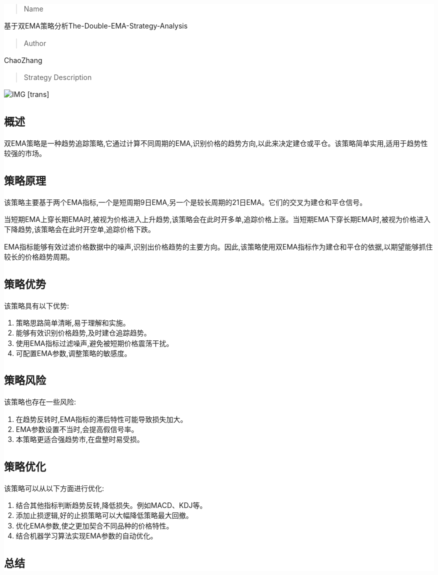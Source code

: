 
> Name

基于双EMA策略分析The-Double-EMA-Strategy-Analysis

> Author

ChaoZhang

> Strategy Description

![IMG](https://www.fmz.com/upload/asset/194a4748bdee0f685c8.png)
[trans]

## 概述

双EMA策略是一种趋势追踪策略,它通过计算不同周期的EMA,识别价格的趋势方向,以此来决定建仓或平仓。该策略简单实用,适用于趋势性较强的市场。

## 策略原理

该策略主要基于两个EMA指标,一个是短周期9日EMA,另一个是较长周期的21日EMA。它们的交叉为建仓和平仓信号。

当短期EMA上穿长期EMA时,被视为价格进入上升趋势,该策略会在此时开多单,追踪价格上涨。当短期EMA下穿长期EMA时,被视为价格进入下降趋势,该策略会在此时开空单,追踪价格下跌。

EMA指标能够有效过滤价格数据中的噪声,识别出价格趋势的主要方向。因此,该策略使用双EMA指标作为建仓和平仓的依据,以期望能够抓住较长的价格趋势周期。

## 策略优势

该策略具有以下优势:

1. 策略思路简单清晰,易于理解和实施。
2. 能够有效识别价格趋势,及时建仓追踪趋势。
3. 使用EMA指标过滤噪声,避免被短期价格震荡干扰。
4. 可配置EMA参数,调整策略的敏感度。

## 策略风险

该策略也存在一些风险:  

1. 在趋势反转时,EMA指标的滞后特性可能导致损失加大。
2. EMA参数设置不当时,会提高假信号率。
3. 本策略更适合强趋势市,在盘整时易受损。

## 策略优化

该策略可以从以下方面进行优化:

1. 结合其他指标判断趋势反转,降低损失。例如MACD、KDJ等。
2. 添加止损逻辑,好的止损策略可以大幅降低策略最大回撤。
3. 优化EMA参数,使之更加契合不同品种的价格特性。
4. 结合机器学习算法实现EMA参数的自动优化。

## 总结
